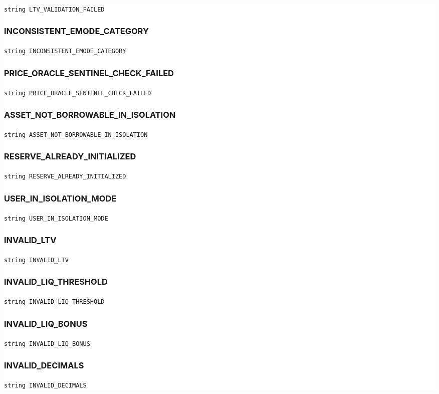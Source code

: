 ```solidity
string LTV_VALIDATION_FAILED
```

### INCONSISTENT_EMODE_CATEGORY

```solidity
string INCONSISTENT_EMODE_CATEGORY
```

### PRICE_ORACLE_SENTINEL_CHECK_FAILED

```solidity
string PRICE_ORACLE_SENTINEL_CHECK_FAILED
```

### ASSET_NOT_BORROWABLE_IN_ISOLATION

```solidity
string ASSET_NOT_BORROWABLE_IN_ISOLATION
```

### RESERVE_ALREADY_INITIALIZED

```solidity
string RESERVE_ALREADY_INITIALIZED
```

### USER_IN_ISOLATION_MODE

```solidity
string USER_IN_ISOLATION_MODE
```

### INVALID_LTV

```solidity
string INVALID_LTV
```

### INVALID_LIQ_THRESHOLD

```solidity
string INVALID_LIQ_THRESHOLD
```

### INVALID_LIQ_BONUS

```solidity
string INVALID_LIQ_BONUS
```

### INVALID_DECIMALS

```solidity
string INVALID_DECIMALS
```
